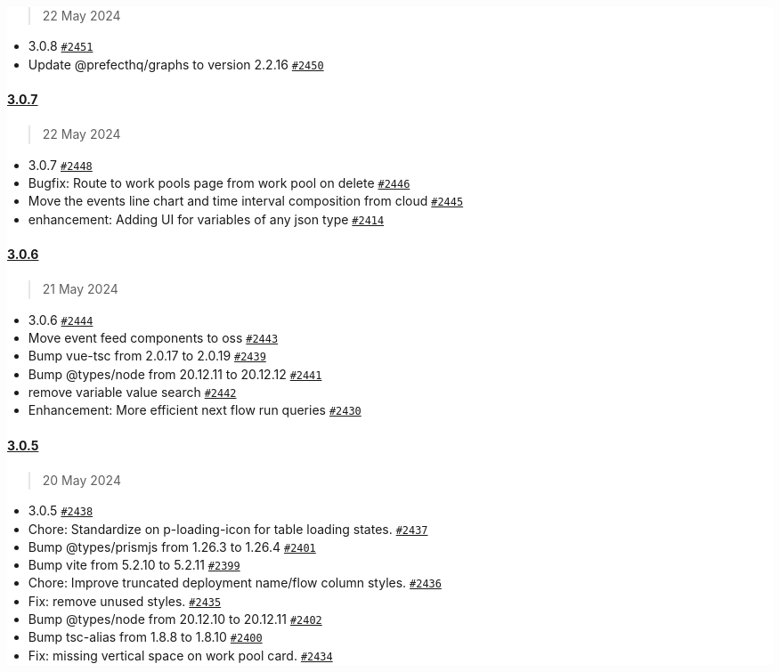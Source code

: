 > 22 May 2024

- 3.0.8 [`#2451`](https://github.com/PrefectHQ/prefect-ui-library/pull/2451)
- Update @prefecthq/graphs to version 2.2.16 [`#2450`](https://github.com/PrefectHQ/prefect-ui-library/pull/2450)

#### [3.0.7](https://github.com/PrefectHQ/prefect-ui-library/compare/3.0.6...3.0.7)

> 22 May 2024

- 3.0.7 [`#2448`](https://github.com/PrefectHQ/prefect-ui-library/pull/2448)
- Bugfix: Route to work pools page from work pool on delete [`#2446`](https://github.com/PrefectHQ/prefect-ui-library/pull/2446)
- Move the events line chart and time interval composition from cloud [`#2445`](https://github.com/PrefectHQ/prefect-ui-library/pull/2445)
- enhancement: Adding UI for variables of any json type [`#2414`](https://github.com/PrefectHQ/prefect-ui-library/pull/2414)

#### [3.0.6](https://github.com/PrefectHQ/prefect-ui-library/compare/3.0.5...3.0.6)

> 21 May 2024

- 3.0.6 [`#2444`](https://github.com/PrefectHQ/prefect-ui-library/pull/2444)
- Move event feed components to oss [`#2443`](https://github.com/PrefectHQ/prefect-ui-library/pull/2443)
- Bump vue-tsc from 2.0.17 to 2.0.19 [`#2439`](https://github.com/PrefectHQ/prefect-ui-library/pull/2439)
- Bump @types/node from 20.12.11 to 20.12.12 [`#2441`](https://github.com/PrefectHQ/prefect-ui-library/pull/2441)
- remove variable value search [`#2442`](https://github.com/PrefectHQ/prefect-ui-library/pull/2442)
- Enhancement: More efficient next flow run queries [`#2430`](https://github.com/PrefectHQ/prefect-ui-library/pull/2430)

#### [3.0.5](https://github.com/PrefectHQ/prefect-ui-library/compare/3.0.4...3.0.5)

> 20 May 2024

- 3.0.5 [`#2438`](https://github.com/PrefectHQ/prefect-ui-library/pull/2438)
- Chore: Standardize on p-loading-icon for table loading states. [`#2437`](https://github.com/PrefectHQ/prefect-ui-library/pull/2437)
- Bump @types/prismjs from 1.26.3 to 1.26.4 [`#2401`](https://github.com/PrefectHQ/prefect-ui-library/pull/2401)
- Bump vite from 5.2.10 to 5.2.11 [`#2399`](https://github.com/PrefectHQ/prefect-ui-library/pull/2399)
- Chore: Improve truncated deployment name/flow column styles. [`#2436`](https://github.com/PrefectHQ/prefect-ui-library/pull/2436)
- Fix: remove unused styles. [`#2435`](https://github.com/PrefectHQ/prefect-ui-library/pull/2435)
- Bump @types/node from 20.12.10 to 20.12.11 [`#2402`](https://github.com/PrefectHQ/prefect-ui-library/pull/2402)
- Bump tsc-alias from 1.8.8 to 1.8.10 [`#2400`](https://github.com/PrefectHQ/prefect-ui-library/pull/2400)
- Fix: missing vertical space on work pool card. [`#2434`](https://github.com/PrefectHQ/prefect-ui-library/pull/2434)
